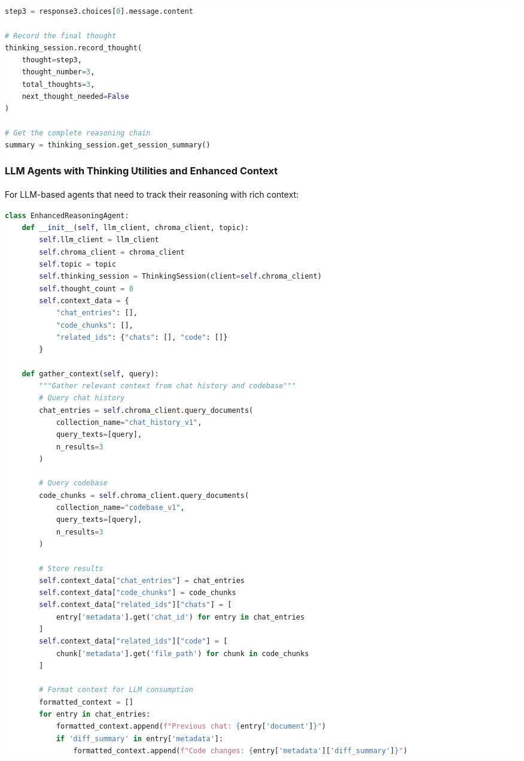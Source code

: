 ```python
step3 = response3.choices[0].message.content

# Record the final thought
thinking_session.record_thought(
    thought=step3,
    thought_number=3,
    total_thoughts=3,
    next_thought_needed=False
)

# Get the complete reasoning chain
summary = thinking_session.get_session_summary()
```

### LLM Agents with Thinking Utilities and Enhanced Context

For LLM-based agents that need to track their reasoning with rich context:

```python
class EnhancedReasoningAgent:
    def __init__(self, llm_client, chroma_client, topic):
        self.llm_client = llm_client
        self.chroma_client = chroma_client
        self.topic = topic
        self.thinking_session = ThinkingSession(client=self.chroma_client)
        self.thought_count = 0
        self.context_data = {
            "chat_entries": [],
            "code_chunks": [],
            "related_ids": {"chats": [], "code": []}
        }
        
    def gather_context(self, query):
        """Gather relevant context from chat history and codebase"""
        # Query chat history
        chat_entries = self.chroma_client.query_documents(
            collection_name="chat_history_v1",
            query_texts=[query],
            n_results=3
        )
        
        # Query codebase
        code_chunks = self.chroma_client.query_documents(
            collection_name="codebase_v1",
            query_texts=[query],
            n_results=3
        )
        
        # Store results
        self.context_data["chat_entries"] = chat_entries
        self.context_data["code_chunks"] = code_chunks
        self.context_data["related_ids"]["chats"] = [
            entry['metadata'].get('chat_id') for entry in chat_entries
        ]
        self.context_data["related_ids"]["code"] = [
            chunk['metadata'].get('file_path') for chunk in code_chunks
        ]
        
        # Format context for LLM consumption
        formatted_context = []
        for entry in chat_entries:
            formatted_context.append(f"Previous chat: {entry['document']}")
            if 'diff_summary' in entry['metadata']:
                formatted_context.append(f"Code changes: {entry['metadata']['diff_summary']}")
```